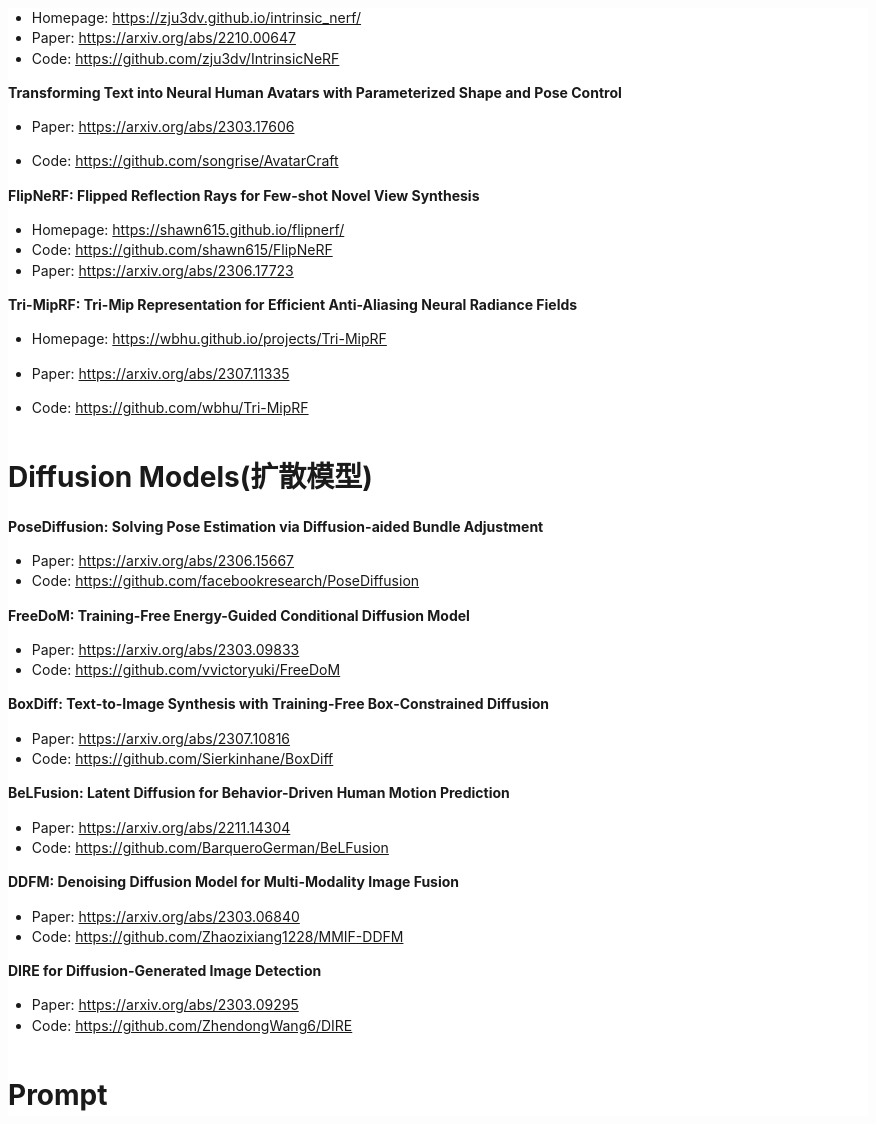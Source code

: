 - Homepage: https://zju3dv.github.io/intrinsic_nerf/
- Paper: https://arxiv.org/abs/2210.00647
- Code: https://github.com/zju3dv/IntrinsicNeRF

**Transforming Text into Neural Human Avatars with Parameterized Shape and Pose Control**

- Paper: https://arxiv.org/abs/2303.17606

- Code: https://github.com/songrise/AvatarCraft

**FlipNeRF: Flipped Reflection Rays for Few-shot Novel View Synthesis**

- Homepage: https://shawn615.github.io/flipnerf/
- Code: https://github.com/shawn615/FlipNeRF
- Paper: https://arxiv.org/abs/2306.17723

**Tri-MipRF: Tri-Mip Representation for Efficient Anti-Aliasing Neural Radiance Fields**

- Homepage: https://wbhu.github.io/projects/Tri-MipRF

- Paper: https://arxiv.org/abs/2307.11335
- Code: https://github.com/wbhu/Tri-MipRF

<a name="Diffusion"></a>

# Diffusion Models(扩散模型)

**PoseDiffusion: Solving Pose Estimation via Diffusion-aided Bundle Adjustment**

- Paper: https://arxiv.org/abs/2306.15667
- Code: https://github.com/facebookresearch/PoseDiffusion

**FreeDoM: Training-Free Energy-Guided Conditional Diffusion Model**

- Paper: https://arxiv.org/abs/2303.09833
- Code: https://github.com/vvictoryuki/FreeDoM

**BoxDiff: Text-to-Image Synthesis with Training-Free Box-Constrained Diffusion**

- Paper: https://arxiv.org/abs/2307.10816
- Code: https://github.com/Sierkinhane/BoxDiff

**BeLFusion: Latent Diffusion for Behavior-Driven Human Motion Prediction**

- Paper: https://arxiv.org/abs/2211.14304
- Code: https://github.com/BarqueroGerman/BeLFusion

**DDFM: Denoising Diffusion Model for Multi-Modality Image Fusion**

- Paper: https://arxiv.org/abs/2303.06840
- Code: https://github.com/Zhaozixiang1228/MMIF-DDFM

**DIRE for Diffusion-Generated Image Detection**

- Paper: https://arxiv.org/abs/2303.09295
- Code: https://github.com/ZhendongWang6/DIRE

<a name="Prompt"></a>

# Prompt
